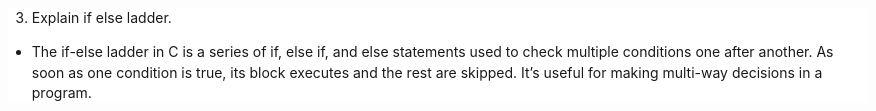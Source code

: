 3. Explain if else ladder.
- The if-else ladder in C is a series of if, else if, and else statements used to check multiple conditions one after another. As soon as one condition is true, its block executes and the rest are skipped. It’s useful for making multi-way decisions in a program.